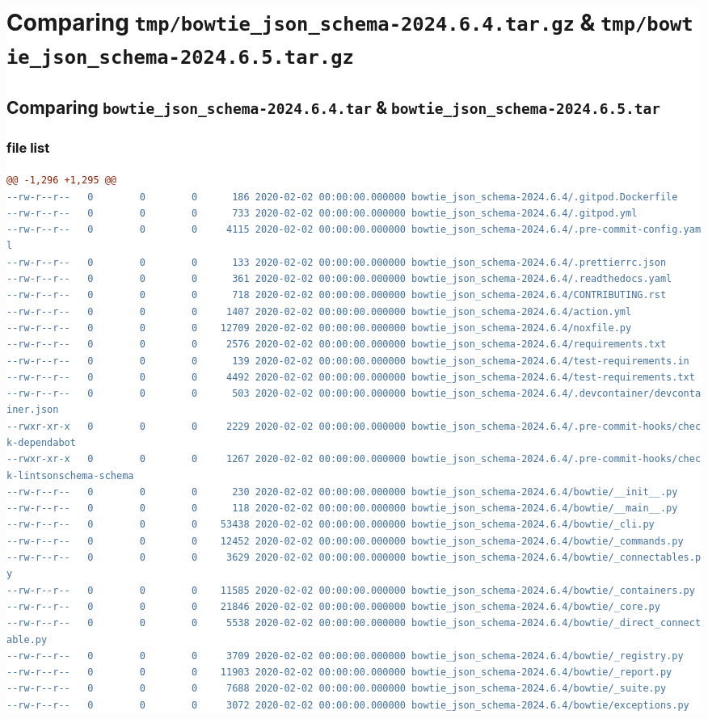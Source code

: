 # Comparing `tmp/bowtie_json_schema-2024.6.4.tar.gz` & `tmp/bowtie_json_schema-2024.6.5.tar.gz`

## Comparing `bowtie_json_schema-2024.6.4.tar` & `bowtie_json_schema-2024.6.5.tar`

### file list

```diff
@@ -1,296 +1,295 @@
--rw-r--r--   0        0        0      186 2020-02-02 00:00:00.000000 bowtie_json_schema-2024.6.4/.gitpod.Dockerfile
--rw-r--r--   0        0        0      733 2020-02-02 00:00:00.000000 bowtie_json_schema-2024.6.4/.gitpod.yml
--rw-r--r--   0        0        0     4115 2020-02-02 00:00:00.000000 bowtie_json_schema-2024.6.4/.pre-commit-config.yaml
--rw-r--r--   0        0        0      133 2020-02-02 00:00:00.000000 bowtie_json_schema-2024.6.4/.prettierrc.json
--rw-r--r--   0        0        0      361 2020-02-02 00:00:00.000000 bowtie_json_schema-2024.6.4/.readthedocs.yaml
--rw-r--r--   0        0        0      718 2020-02-02 00:00:00.000000 bowtie_json_schema-2024.6.4/CONTRIBUTING.rst
--rw-r--r--   0        0        0     1407 2020-02-02 00:00:00.000000 bowtie_json_schema-2024.6.4/action.yml
--rw-r--r--   0        0        0    12709 2020-02-02 00:00:00.000000 bowtie_json_schema-2024.6.4/noxfile.py
--rw-r--r--   0        0        0     2576 2020-02-02 00:00:00.000000 bowtie_json_schema-2024.6.4/requirements.txt
--rw-r--r--   0        0        0      139 2020-02-02 00:00:00.000000 bowtie_json_schema-2024.6.4/test-requirements.in
--rw-r--r--   0        0        0     4492 2020-02-02 00:00:00.000000 bowtie_json_schema-2024.6.4/test-requirements.txt
--rw-r--r--   0        0        0      503 2020-02-02 00:00:00.000000 bowtie_json_schema-2024.6.4/.devcontainer/devcontainer.json
--rwxr-xr-x   0        0        0     2229 2020-02-02 00:00:00.000000 bowtie_json_schema-2024.6.4/.pre-commit-hooks/check-dependabot
--rwxr-xr-x   0        0        0     1267 2020-02-02 00:00:00.000000 bowtie_json_schema-2024.6.4/.pre-commit-hooks/check-lintsonschema-schema
--rw-r--r--   0        0        0      230 2020-02-02 00:00:00.000000 bowtie_json_schema-2024.6.4/bowtie/__init__.py
--rw-r--r--   0        0        0      118 2020-02-02 00:00:00.000000 bowtie_json_schema-2024.6.4/bowtie/__main__.py
--rw-r--r--   0        0        0    53438 2020-02-02 00:00:00.000000 bowtie_json_schema-2024.6.4/bowtie/_cli.py
--rw-r--r--   0        0        0    12452 2020-02-02 00:00:00.000000 bowtie_json_schema-2024.6.4/bowtie/_commands.py
--rw-r--r--   0        0        0     3629 2020-02-02 00:00:00.000000 bowtie_json_schema-2024.6.4/bowtie/_connectables.py
--rw-r--r--   0        0        0    11585 2020-02-02 00:00:00.000000 bowtie_json_schema-2024.6.4/bowtie/_containers.py
--rw-r--r--   0        0        0    21846 2020-02-02 00:00:00.000000 bowtie_json_schema-2024.6.4/bowtie/_core.py
--rw-r--r--   0        0        0     5538 2020-02-02 00:00:00.000000 bowtie_json_schema-2024.6.4/bowtie/_direct_connectable.py
--rw-r--r--   0        0        0     3709 2020-02-02 00:00:00.000000 bowtie_json_schema-2024.6.4/bowtie/_registry.py
--rw-r--r--   0        0        0    11903 2020-02-02 00:00:00.000000 bowtie_json_schema-2024.6.4/bowtie/_report.py
--rw-r--r--   0        0        0     7688 2020-02-02 00:00:00.000000 bowtie_json_schema-2024.6.4/bowtie/_suite.py
--rw-r--r--   0        0        0     3072 2020-02-02 00:00:00.000000 bowtie_json_schema-2024.6.4/bowtie/exceptions.py
```